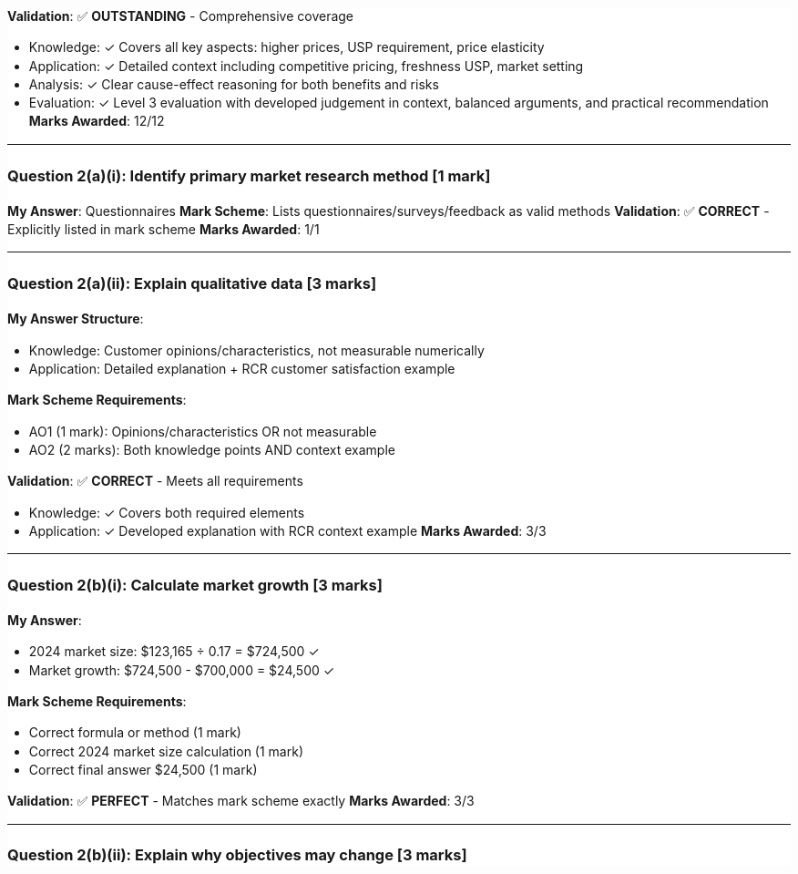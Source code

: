 **Validation**: ✅ **OUTSTANDING** - Comprehensive coverage
- Knowledge: ✓ Covers all key aspects: higher prices, USP requirement, price elasticity
- Application: ✓ Detailed context including competitive pricing, freshness USP, market setting
- Analysis: ✓ Clear cause-effect reasoning for both benefits and risks
- Evaluation: ✓ Level 3 evaluation with developed judgement in context, balanced arguments, and practical recommendation
**Marks Awarded**: 12/12

---

### Question 2(a)(i): Identify primary market research method [1 mark]

**My Answer**: Questionnaires
**Mark Scheme**: Lists questionnaires/surveys/feedback as valid methods
**Validation**: ✅ **CORRECT** - Explicitly listed in mark scheme
**Marks Awarded**: 1/1

---

### Question 2(a)(ii): Explain qualitative data [3 marks]

**My Answer Structure**:
- Knowledge: Customer opinions/characteristics, not measurable numerically
- Application: Detailed explanation + RCR customer satisfaction example

**Mark Scheme Requirements**:
- AO1 (1 mark): Opinions/characteristics OR not measurable
- AO2 (2 marks): Both knowledge points AND context example

**Validation**: ✅ **CORRECT** - Meets all requirements
- Knowledge: ✓ Covers both required elements
- Application: ✓ Developed explanation with RCR context example
**Marks Awarded**: 3/3

---

### Question 2(b)(i): Calculate market growth [3 marks]

**My Answer**:
- 2024 market size: $123,165 ÷ 0.17 = $724,500 ✓
- Market growth: $724,500 - $700,000 = $24,500 ✓

**Mark Scheme Requirements**:
- Correct formula or method (1 mark)
- Correct 2024 market size calculation (1 mark)
- Correct final answer $24,500 (1 mark)

**Validation**: ✅ **PERFECT** - Matches mark scheme exactly
**Marks Awarded**: 3/3

---

### Question 2(b)(ii): Explain why objectives may change [3 marks]
